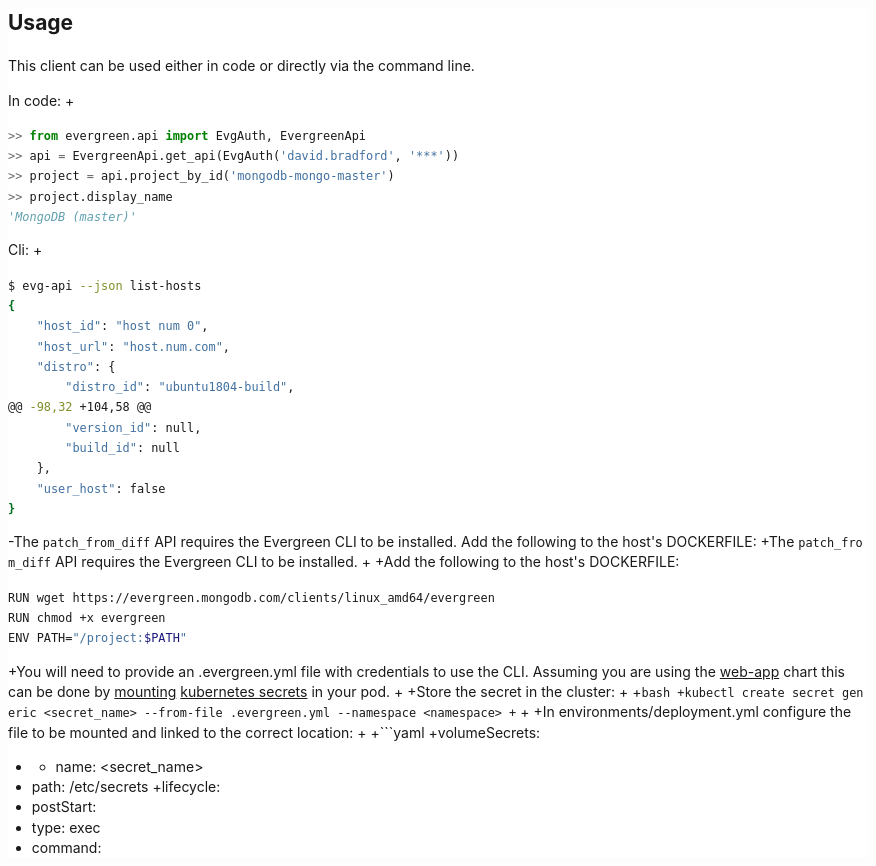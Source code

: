  ## Usage
 
 This client can be used either in code or directly via the command line.
 
 In code:
+
 ```python
 >> from evergreen.api import EvgAuth, EvergreenApi
 >> api = EvergreenApi.get_api(EvgAuth('david.bradford', '***'))
 >> project = api.project_by_id('mongodb-mongo-master')
 >> project.display_name
 'MongoDB (master)'
 ```
 
 Cli:
+
 ```bash
 $ evg-api --json list-hosts
 {
     "host_id": "host num 0",
     "host_url": "host.num.com",
     "distro": {
         "distro_id": "ubuntu1804-build",
@@ -98,32 +104,58 @@
         "version_id": null,
         "build_id": null
     },
     "user_host": false
 }
 ```
 
-The `patch_from_diff` API requires the Evergreen CLI to be installed. Add the following to the host's DOCKERFILE:
+The `patch_from_diff` API requires the Evergreen CLI to be installed.
+
+Add the following to the host's DOCKERFILE:
 
 ```bash
 RUN wget https://evergreen.mongodb.com/clients/linux_amd64/evergreen
 RUN chmod +x evergreen
 ENV PATH="/project:$PATH"
 ```
 
+You will need to provide an .evergreen.yml file with credentials to use the CLI. Assuming you are using the [web-app](https://github.com/10gen/helm-charts/tree/master/charts/web-app) chart this can be done by [mounting](https://kanopy.corp.mongodb.com/docs/getting_started/application_configuration/#configuration-filesvolumes) [kubernetes secrets](https://kanopy.corp.mongodb.com/docs/cheatsheet/#interacting-with-kubernetes-secrets) in your pod.
+
+Store the secret in the cluster:
+
+```bash
+kubectl create secret generic <secret_name> --from-file .evergreen.yml --namespace <namespace>
+```
+
+In environments/deployment.yml configure the file to be mounted and linked to the correct location:
+
+```yaml
+volumeSecrets:
+  - name: <secret_name>
+    path: /etc/secrets
+lifecycle:
+  postStart:
+    type: exec
+    command: